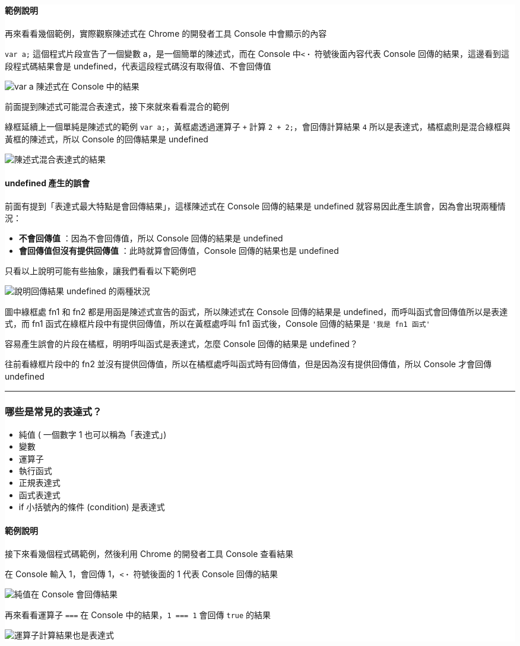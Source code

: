 #### 範例說明

再來看看幾個範例，實際觀察陳述式在 Chrome 的開發者工具 Console 中會顯示的內容

`var a;` 這個程式片段宣告了一個變數 a，是一個簡單的陳述式，而在 Console 中`<・` 符號後面內容代表 Console 回傳的結果，這邊看到這段程式碼結果會是 undefined，代表這段程式碼沒有取得值、不會回傳值

![ var a 陳述式在 Console 中的結果](https://ithelp.ithome.com.tw/upload/images/20250519/201726945X4wBALuaY.png)

前面提到陳述式可能混合表達式，接下來就來看看混合的範例

綠框延續上一個單純是陳述式的範例 `var a;`，黃框處透過運算子 `+` 計算 `2 + 2;`，會回傳計算結果 `4` 所以是表達式，橘框處則是混合綠框與黃框的陳述式，所以 Console 的回傳結果是 undefined

![陳述式混合表達式的結果](https://ithelp.ithome.com.tw/upload/images/20250519/20172694ZKuwl6LBq4.png)

#### undefined 產生的誤會

前面有提到「表達式最大特點是會回傳結果」，這樣陳述式在 Console 回傳的結果是 undefined 就容易因此產生誤會，因為會出現兩種情況：

- **不會回傳值** ：因為不會回傳值，所以 Console 回傳的結果是 undefined
- **會回傳值但沒有提供回傳值** ：此時就算會回傳值，Console 回傳的結果也是 undefined

只看以上說明可能有些抽象，讓我們看看以下範例吧

![說明回傳結果 undefined 的兩種狀況](https://ithelp.ithome.com.tw/upload/images/20250519/20172694DMNSLJ9Yn8.png)

圖中綠框處 fn1 和 fn2 都是用函是陳述式宣告的函式，所以陳述式在 Console 回傳的結果是 undefined，而呼叫函式會回傳值所以是表達式，而 fn1 函式在綠框片段中有提供回傳值，所以在黃框處呼叫 fn1 函式後，Console 回傳的結果是 `'我是 fn1 函式'`

容易產生誤會的片段在橘框，明明呼叫函式是表達式，怎麼 Console 回傳的結果是 undefined？

往前看綠框片段中的 fn2 並沒有提供回傳值，所以在橘框處呼叫函式時有回傳值，但是因為沒有提供回傳值，所以 Console 才會回傳 undefined

---

### 哪些是常見的表達式？

- 純值 ( 一個數字 1 也可以稱為「表達式」)
- 變數
- 運算子
- 執行函式
- 正規表達式
- 函式表達式
- if 小括號內的條件 (condition) 是表達式

#### 範例說明

接下來看幾個程式碼範例，然後利用 Chrome 的開發者工具 Console 查看結果

在 Console 輸入 1，會回傳 1，`<・` 符號後面的 1 代表 Console 回傳的結果

![純值在 Console 會回傳結果](https://ithelp.ithome.com.tw/upload/images/20250519/20172694vMcUipV9Ih.png)

再來看看運算子 `===` 在 Console 中的結果，`1 === 1` 會回傳 `true` 的結果

![運算子計算結果也是表達式](https://ithelp.ithome.com.tw/upload/images/20250519/20172694A76HRFz2av.png)
